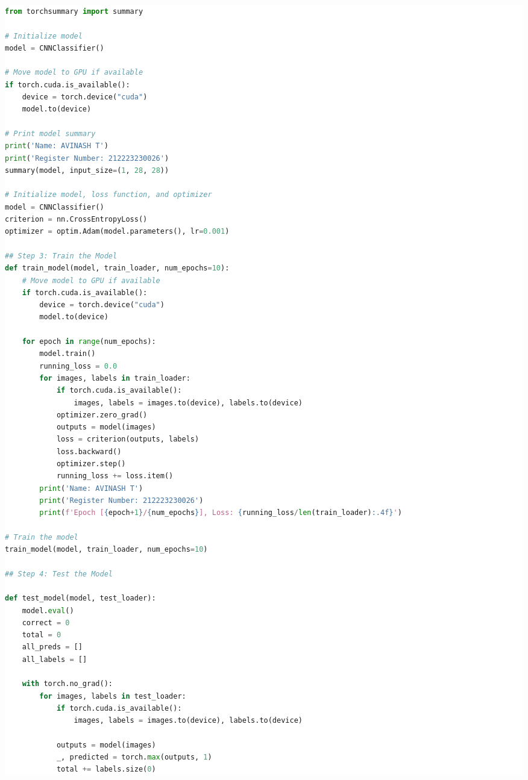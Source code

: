 ```python
from torchsummary import summary

# Initialize model
model = CNNClassifier()

# Move model to GPU if available
if torch.cuda.is_available():
    device = torch.device("cuda")
    model.to(device)

# Print model summary
print('Name: AVINASH T')
print('Register Number: 212223230026')
summary(model, input_size=(1, 28, 28))

# Initialize model, loss function, and optimizer
model = CNNClassifier()
criterion = nn.CrossEntropyLoss()
optimizer = optim.Adam(model.parameters(), lr=0.001)

## Step 3: Train the Model
def train_model(model, train_loader, num_epochs=10):
    # Move model to GPU if available
    if torch.cuda.is_available():
        device = torch.device("cuda")
        model.to(device)

    for epoch in range(num_epochs):
        model.train()
        running_loss = 0.0
        for images, labels in train_loader:
            if torch.cuda.is_available():
                images, labels = images.to(device), labels.to(device)
            optimizer.zero_grad()
            outputs = model(images)
            loss = criterion(outputs, labels)
            loss.backward()
            optimizer.step()
            running_loss += loss.item()
        print('Name: AVINASH T')
        print('Register Number: 212223230026')
        print(f'Epoch [{epoch+1}/{num_epochs}], Loss: {running_loss/len(train_loader):.4f}')

# Train the model
train_model(model, train_loader, num_epochs=10)

## Step 4: Test the Model

def test_model(model, test_loader):
    model.eval()
    correct = 0
    total = 0
    all_preds = []
    all_labels = []

    with torch.no_grad():
        for images, labels in test_loader:
            if torch.cuda.is_available():
                images, labels = images.to(device), labels.to(device)

            outputs = model(images)
            _, predicted = torch.max(outputs, 1)
            total += labels.size(0)
```